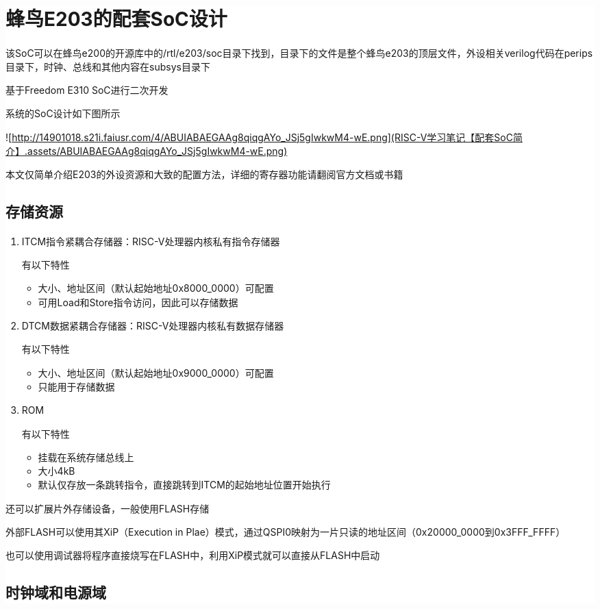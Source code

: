 # 蜂鸟E203的配套SoC设计

该SoC可以在蜂鸟e200的开源库中的/rtl/e203/soc目录下找到，目录下的文件是整个蜂鸟e203的顶层文件，外设相关verilog代码在perips目录下，时钟、总线和其他内容在subsys目录下

基于Freedom E310 SoC进行二次开发

系统的SoC设计如下图所示

![http://14901018.s21i.faiusr.com/4/ABUIABAEGAAg8qiqgAYo_JSj5gIwkwM4-wE.png](RISC-V学习笔记【配套SoC简介】.assets/ABUIABAEGAAg8qiqgAYo_JSj5gIwkwM4-wE.png)

本文仅简单介绍E203的外设资源和大致的配置方法，详细的寄存器功能请翻阅官方文档或书籍

## 存储资源

1. ITCM指令紧耦合存储器：RISC-V处理器内核私有指令存储器

   有以下特性

   * 大小、地址区间（默认起始地址0x8000_0000）可配置
   * 可用Load和Store指令访问，因此可以存储数据

2. DTCM数据紧耦合存储器：RISC-V处理器内核私有数据存储器

   有以下特性

   * 大小、地址区间（默认起始地址0x9000_0000）可配置
   * 只能用于存储数据

3. ROM

   有以下特性

   * 挂载在系统存储总线上
   * 大小4kB
   * 默认仅存放一条跳转指令，直接跳转到ITCM的起始地址位置开始执行

还可以扩展片外存储设备，一般使用FLASH存储

外部FLASH可以使用其XiP（Execution in Plae）模式，通过QSPI0映射为一片只读的地址区间（0x20000_0000到0x3FFF_FFFF）

也可以使用调试器将程序直接烧写在FLASH中，利用XiP模式就可以直接从FLASH中启动

## 时钟域和电源域

